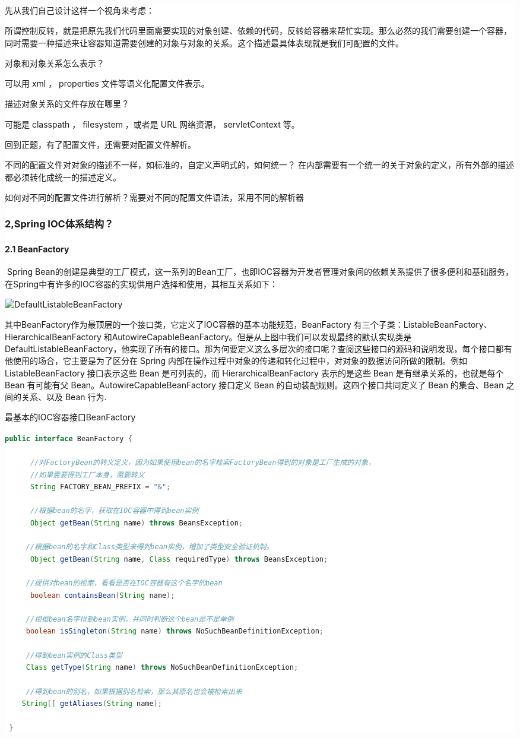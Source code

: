 先从我们自己设计这样一个视角来考虑：

所谓控制反转，就是把原先我们代码里面需要实现的对象创建、依赖的代码，反转给容器来帮忙实现。那么必然的我们需要创建一个容器，同时需要一种描述来让容器知道需要创建的对象与对象的关系。这个描述最具体表现就是我们可配置的文件。

对象和对象关系怎么表示？

可以用 xml ， properties 文件等语义化配置文件表示。

描述对象关系的文件存放在哪里？

可能是 classpath ， filesystem ，或者是 URL 网络资源， servletContext 等。

回到正题，有了配置文件，还需要对配置文件解析。

不同的配置文件对对象的描述不一样，如标准的，自定义声明式的，如何统一？ 在内部需要有一个统一的关于对象的定义，所有外部的描述都必须转化成统一的描述定义。

如何对不同的配置文件进行解析？需要对不同的配置文件语法，采用不同的解析器

### 2,Spring IOC体系结构？

#### 2.1 BeanFactory

​         Spring Bean的创建是典型的工厂模式，这一系列的Bean工厂，也即IOC容器为开发者管理对象间的依赖关系提供了很多便利和基础服务，在Spring中有许多的IOC容器的实现供用户选择和使用，其相互关系如下：

![DefaultListableBeanFactory](/images/Spring/Spring_DefaultListableBeanFactory.png)

其中BeanFactory作为最顶层的一个接口类，它定义了IOC容器的基本功能规范，BeanFactory 有三个子类：ListableBeanFactory、HierarchicalBeanFactory 和AutowireCapableBeanFactory。但是从上图中我们可以发现最终的默认实现类是 DefaultListableBeanFactory，他实现了所有的接口。那为何要定义这么多层次的接口呢？查阅这些接口的源码和说明发现，每个接口都有他使用的场合，它主要是为了区分在 Spring 内部在操作过程中对象的传递和转化过程中，对对象的数据访问所做的限制。例如 ListableBeanFactory 接口表示这些 Bean 是可列表的，而 HierarchicalBeanFactory 表示的是这些 Bean 是有继承关系的，也就是每个Bean 有可能有父 Bean。AutowireCapableBeanFactory 接口定义 Bean 的自动装配规则。这四个接口共同定义了 Bean 的集合、Bean 之间的关系、以及 Bean 行为.

最基本的IOC容器接口BeanFactory

```java
public interface BeanFactory {    
      
      //对FactoryBean的转义定义，因为如果使用bean的名字检索FactoryBean得到的对象是工厂生成的对象，    
      //如果需要得到工厂本身，需要转义           
      String FACTORY_BEAN_PREFIX = "&"; 
         
      //根据bean的名字，获取在IOC容器中得到bean实例    
      Object getBean(String name) throws BeansException;    
    
     //根据bean的名字和Class类型来得到bean实例，增加了类型安全验证机制。    
      Object getBean(String name, Class requiredType) throws BeansException;    
     
     //提供对bean的检索，看看是否在IOC容器有这个名字的bean    
      boolean containsBean(String name);    
     
     //根据bean名字得到bean实例，并同时判断这个bean是不是单例    
     boolean isSingleton(String name) throws NoSuchBeanDefinitionException;    
     
     //得到bean实例的Class类型    
     Class getType(String name) throws NoSuchBeanDefinitionException;    
     
     //得到bean的别名，如果根据别名检索，那么其原名也会被检索出来    
    String[] getAliases(String name);    
     
 }
```
